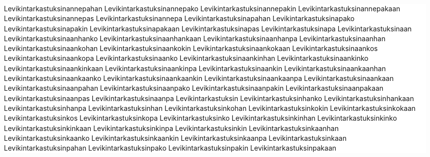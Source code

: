 Levikintarkastuksinannepahan
Levikintarkastuksinannepako
Levikintarkastuksinannepakin
Levikintarkastuksinannepakaan
Levikintarkastuksinannepas
Levikintarkastuksinannepa
Levikintarkastuksinapahan
Levikintarkastuksinapako
Levikintarkastuksinapakin
Levikintarkastuksinapakaan
Levikintarkastuksinapas
Levikintarkastuksinapa
Levikintarkastuksinaan
Levikintarkastuksinaanhanko
Levikintarkastuksinaanhankaan
Levikintarkastuksinaanhanpa
Levikintarkastuksinaanhan
Levikintarkastuksinaankohan
Levikintarkastuksinaankokin
Levikintarkastuksinaankokaan
Levikintarkastuksinaankos
Levikintarkastuksinaankopa
Levikintarkastuksinaanko
Levikintarkastuksinaankinhan
Levikintarkastuksinaankinko
Levikintarkastuksinaankinkaan
Levikintarkastuksinaankinpa
Levikintarkastuksinaankin
Levikintarkastuksinaankaanhan
Levikintarkastuksinaankaanko
Levikintarkastuksinaankaankin
Levikintarkastuksinaankaanpa
Levikintarkastuksinaankaan
Levikintarkastuksinaanpahan
Levikintarkastuksinaanpako
Levikintarkastuksinaanpakin
Levikintarkastuksinaanpakaan
Levikintarkastuksinaanpas
Levikintarkastuksinaanpa
Levikintarkastuksin
Levikintarkastuksinhanko
Levikintarkastuksinhankaan
Levikintarkastuksinhanpa
Levikintarkastuksinhan
Levikintarkastuksinkohan
Levikintarkastuksinkokin
Levikintarkastuksinkokaan
Levikintarkastuksinkos
Levikintarkastuksinkopa
Levikintarkastuksinko
Levikintarkastuksinkinhan
Levikintarkastuksinkinko
Levikintarkastuksinkinkaan
Levikintarkastuksinkinpa
Levikintarkastuksinkin
Levikintarkastuksinkaanhan
Levikintarkastuksinkaanko
Levikintarkastuksinkaankin
Levikintarkastuksinkaanpa
Levikintarkastuksinkaan
Levikintarkastuksinpahan
Levikintarkastuksinpako
Levikintarkastuksinpakin
Levikintarkastuksinpakaan